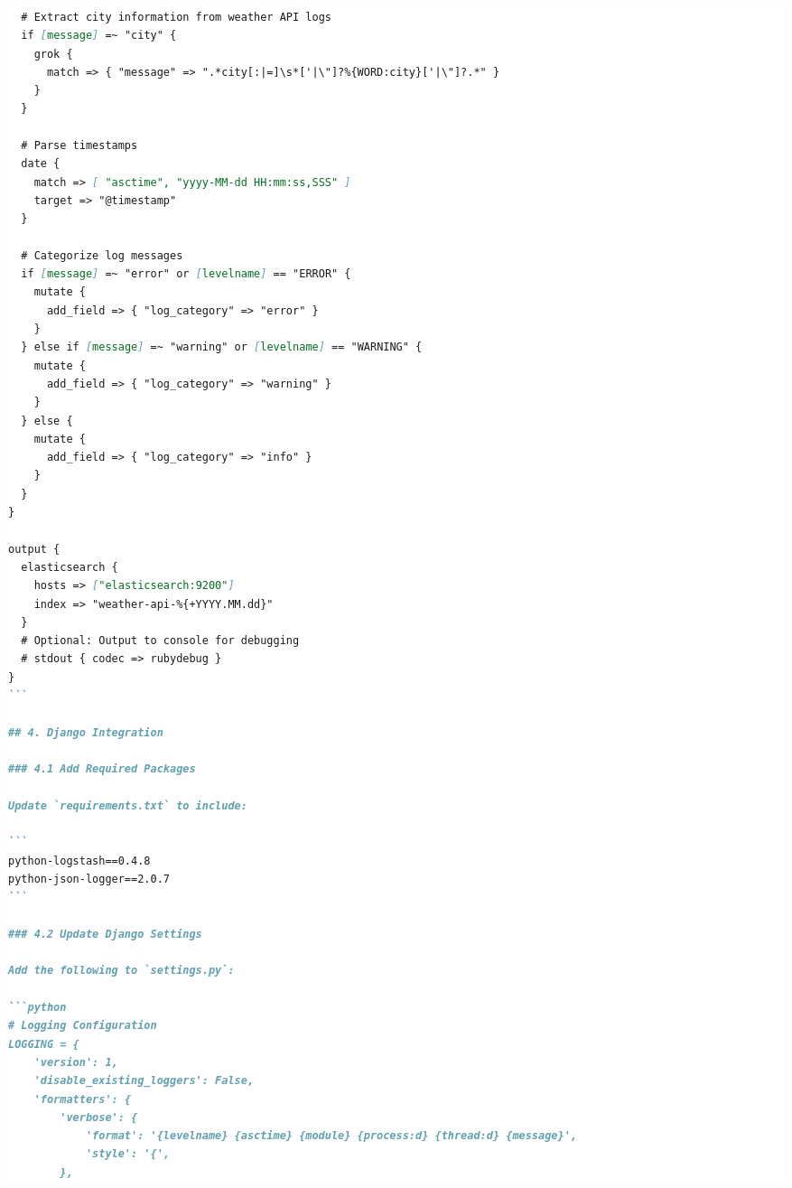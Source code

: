````markdown
  # Extract city information from weather API logs
  if [message] =~ "city" {
    grok {
      match => { "message" => ".*city[:|=]\s*['|\"]?%{WORD:city}['|\"]?.*" }
    }
  }
  
  # Parse timestamps
  date {
    match => [ "asctime", "yyyy-MM-dd HH:mm:ss,SSS" ]
    target => "@timestamp"
  }
  
  # Categorize log messages
  if [message] =~ "error" or [levelname] == "ERROR" {
    mutate {
      add_field => { "log_category" => "error" }
    }
  } else if [message] =~ "warning" or [levelname] == "WARNING" {
    mutate {
      add_field => { "log_category" => "warning" }
    }
  } else {
    mutate {
      add_field => { "log_category" => "info" }
    }
  }
}

output {
  elasticsearch {
    hosts => ["elasticsearch:9200"]
    index => "weather-api-%{+YYYY.MM.dd}"
  }
  # Optional: Output to console for debugging
  # stdout { codec => rubydebug }
}
```

## 4. Django Integration

### 4.1 Add Required Packages

Update `requirements.txt` to include:

```
python-logstash==0.4.8
python-json-logger==2.0.7
```

### 4.2 Update Django Settings

Add the following to `settings.py`:

```python
# Logging Configuration
LOGGING = {
    'version': 1,
    'disable_existing_loggers': False,
    'formatters': {
        'verbose': {
            'format': '{levelname} {asctime} {module} {process:d} {thread:d} {message}',
            'style': '{',
        },
````
